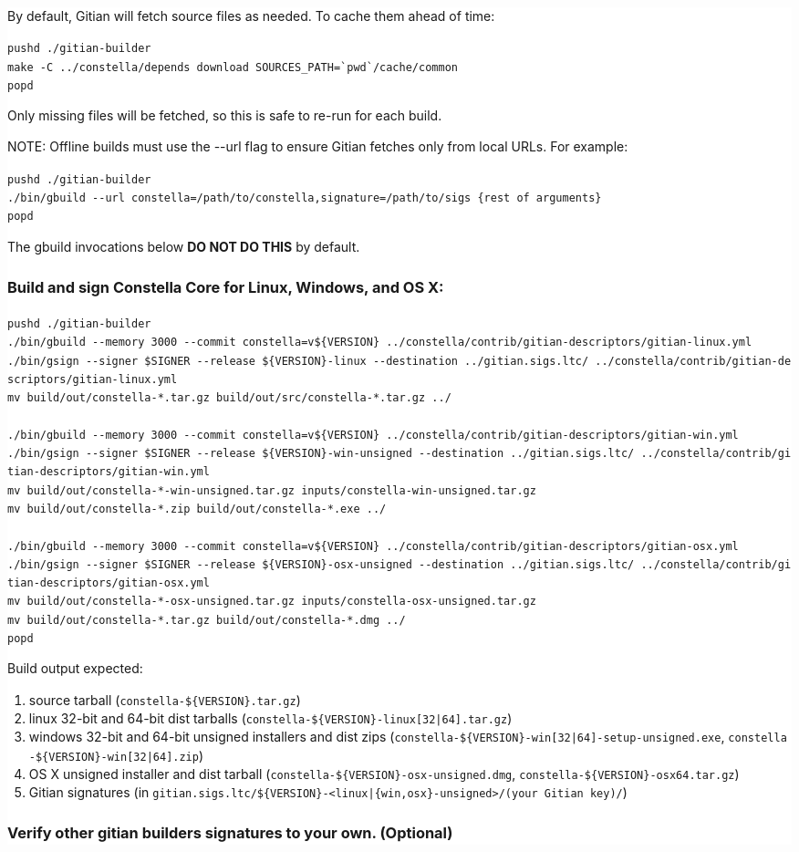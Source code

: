 By default, Gitian will fetch source files as needed. To cache them ahead of time:

    pushd ./gitian-builder
    make -C ../constella/depends download SOURCES_PATH=`pwd`/cache/common
    popd

Only missing files will be fetched, so this is safe to re-run for each build.

NOTE: Offline builds must use the --url flag to ensure Gitian fetches only from local URLs. For example:

    pushd ./gitian-builder
    ./bin/gbuild --url constella=/path/to/constella,signature=/path/to/sigs {rest of arguments}
    popd

The gbuild invocations below <b>DO NOT DO THIS</b> by default.

### Build and sign Constella Core for Linux, Windows, and OS X:

    pushd ./gitian-builder
    ./bin/gbuild --memory 3000 --commit constella=v${VERSION} ../constella/contrib/gitian-descriptors/gitian-linux.yml
    ./bin/gsign --signer $SIGNER --release ${VERSION}-linux --destination ../gitian.sigs.ltc/ ../constella/contrib/gitian-descriptors/gitian-linux.yml
    mv build/out/constella-*.tar.gz build/out/src/constella-*.tar.gz ../

    ./bin/gbuild --memory 3000 --commit constella=v${VERSION} ../constella/contrib/gitian-descriptors/gitian-win.yml
    ./bin/gsign --signer $SIGNER --release ${VERSION}-win-unsigned --destination ../gitian.sigs.ltc/ ../constella/contrib/gitian-descriptors/gitian-win.yml
    mv build/out/constella-*-win-unsigned.tar.gz inputs/constella-win-unsigned.tar.gz
    mv build/out/constella-*.zip build/out/constella-*.exe ../

    ./bin/gbuild --memory 3000 --commit constella=v${VERSION} ../constella/contrib/gitian-descriptors/gitian-osx.yml
    ./bin/gsign --signer $SIGNER --release ${VERSION}-osx-unsigned --destination ../gitian.sigs.ltc/ ../constella/contrib/gitian-descriptors/gitian-osx.yml
    mv build/out/constella-*-osx-unsigned.tar.gz inputs/constella-osx-unsigned.tar.gz
    mv build/out/constella-*.tar.gz build/out/constella-*.dmg ../
    popd

Build output expected:

  1. source tarball (`constella-${VERSION}.tar.gz`)
  2. linux 32-bit and 64-bit dist tarballs (`constella-${VERSION}-linux[32|64].tar.gz`)
  3. windows 32-bit and 64-bit unsigned installers and dist zips (`constella-${VERSION}-win[32|64]-setup-unsigned.exe`, `constella-${VERSION}-win[32|64].zip`)
  4. OS X unsigned installer and dist tarball (`constella-${VERSION}-osx-unsigned.dmg`, `constella-${VERSION}-osx64.tar.gz`)
  5. Gitian signatures (in `gitian.sigs.ltc/${VERSION}-<linux|{win,osx}-unsigned>/(your Gitian key)/`)

### Verify other gitian builders signatures to your own. (Optional)
